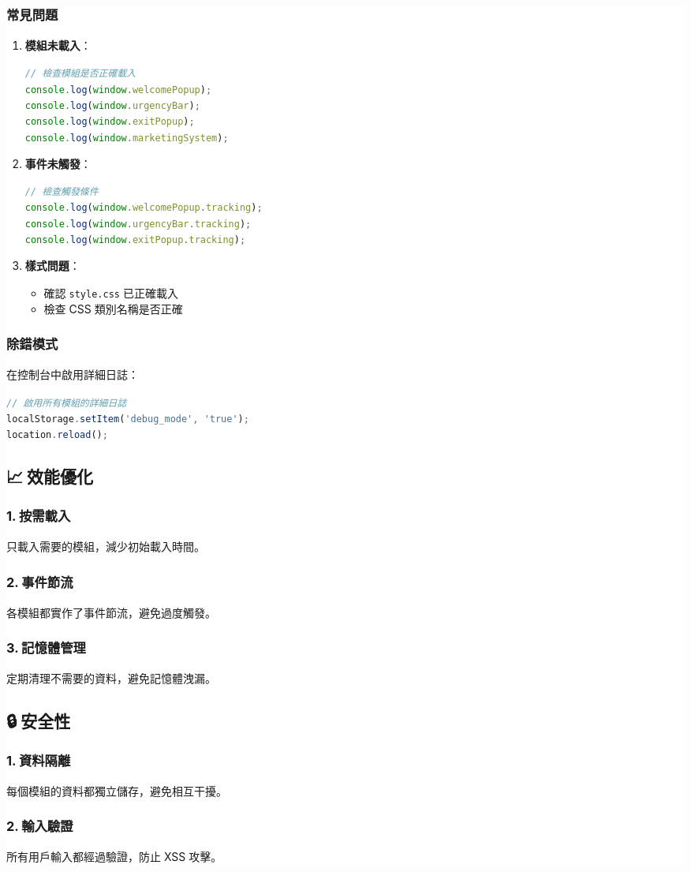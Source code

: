 ### 常見問題

1. **模組未載入**：
   ```javascript
   // 檢查模組是否正確載入
   console.log(window.welcomePopup);
   console.log(window.urgencyBar);
   console.log(window.exitPopup);
   console.log(window.marketingSystem);
   ```

2. **事件未觸發**：
   ```javascript
   // 檢查觸發條件
   console.log(window.welcomePopup.tracking);
   console.log(window.urgencyBar.tracking);
   console.log(window.exitPopup.tracking);
   ```

3. **樣式問題**：
   - 確認 `style.css` 已正確載入
   - 檢查 CSS 類別名稱是否正確

### 除錯模式
在控制台中啟用詳細日誌：

```javascript
// 啟用所有模組的詳細日誌
localStorage.setItem('debug_mode', 'true');
location.reload();
```

## 📈 效能優化

### 1. 按需載入
只載入需要的模組，減少初始載入時間。

### 2. 事件節流
各模組都實作了事件節流，避免過度觸發。

### 3. 記憶體管理
定期清理不需要的資料，避免記憶體洩漏。

## 🔒 安全性

### 1. 資料隔離
每個模組的資料都獨立儲存，避免相互干擾。

### 2. 輸入驗證
所有用戶輸入都經過驗證，防止 XSS 攻擊。
